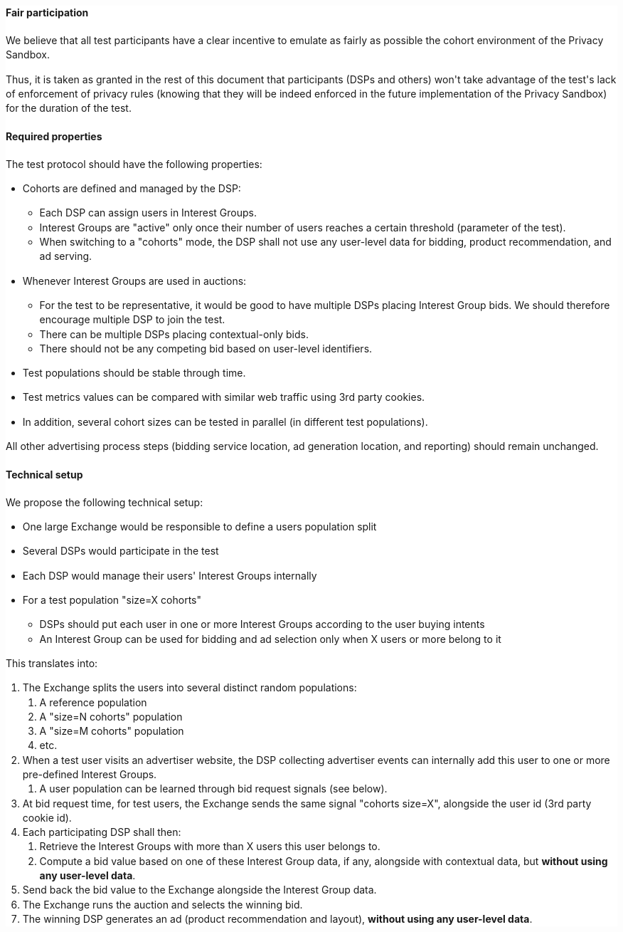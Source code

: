 #### Fair participation
We believe that all test participants have a clear incentive to emulate as fairly as possible the cohort environment of the Privacy Sandbox. 

Thus, it is taken as granted in the rest of this document that participants (DSPs and others) won't take advantage of the test's lack of enforcement of privacy rules (knowing that they will be indeed enforced in the future implementation of the Privacy Sandbox) for the duration of the test.

#### Required properties

The test protocol should have the following properties:

- Cohorts are defined and managed by the DSP:
  - Each DSP can assign users in Interest Groups.
  - Interest Groups are "active" only once their number of users reaches a certain threshold (parameter of the test).
  - When switching to a "cohorts" mode, the DSP shall not use any user-level data for bidding, product recommendation, and ad serving.

- Whenever Interest Groups are used in auctions:
  - For the test to be representative, it would be good to have multiple DSPs placing Interest Group bids. We should therefore encourage multiple DSP to join the test.
  - There can be multiple DSPs placing contextual-only bids.
  - There should not be any competing bid based on user-level identifiers.

- Test populations should be stable through time.  
- Test metrics values can be compared with similar web traffic using 3rd party cookies. 
- In addition, several cohort sizes can be tested in parallel (in different test populations).

All other advertising process steps (bidding service location, ad generation location, and reporting) should remain unchanged.

#### Technical setup
We propose the following technical setup:

- One large Exchange would be responsible to define a users population split
- Several DSPs would participate in the test
- Each DSP would manage their users' Interest Groups internally

- For a test population "size=X cohorts"
  - DSPs should put each user in one or more Interest Groups according to the user buying intents
  - An Interest Group can be used for bidding and ad selection only when X users or more belong to it

This translates into:

1. The Exchange splits the users into several distinct random populations:
   1. A reference population
   2. A "size=N cohorts" population
   3. A "size=M cohorts" population
   4. etc.
2. When a test user visits an advertiser website, the DSP collecting advertiser events can internally add this user to one or more pre-defined Interest Groups.
   1. A user population can be learned through bid request signals (see below).
3. At bid request time, for test users, the Exchange sends the same signal "cohorts size=X", alongside the user id (3rd party cookie id).
4. Each participating DSP shall then:
   1. Retrieve the Interest Groups with more than X users this user belongs to.
   2. Compute a bid value based on one of these Interest Group data, if any, alongside with contextual data, but **without using any user-level data**.
5. Send back the bid value to the Exchange alongside the Interest Group data.
6. The Exchange runs the auction and selects the winning bid.
7. The winning DSP generates an ad (product recommendation and layout), **without using any user-level data**. 

